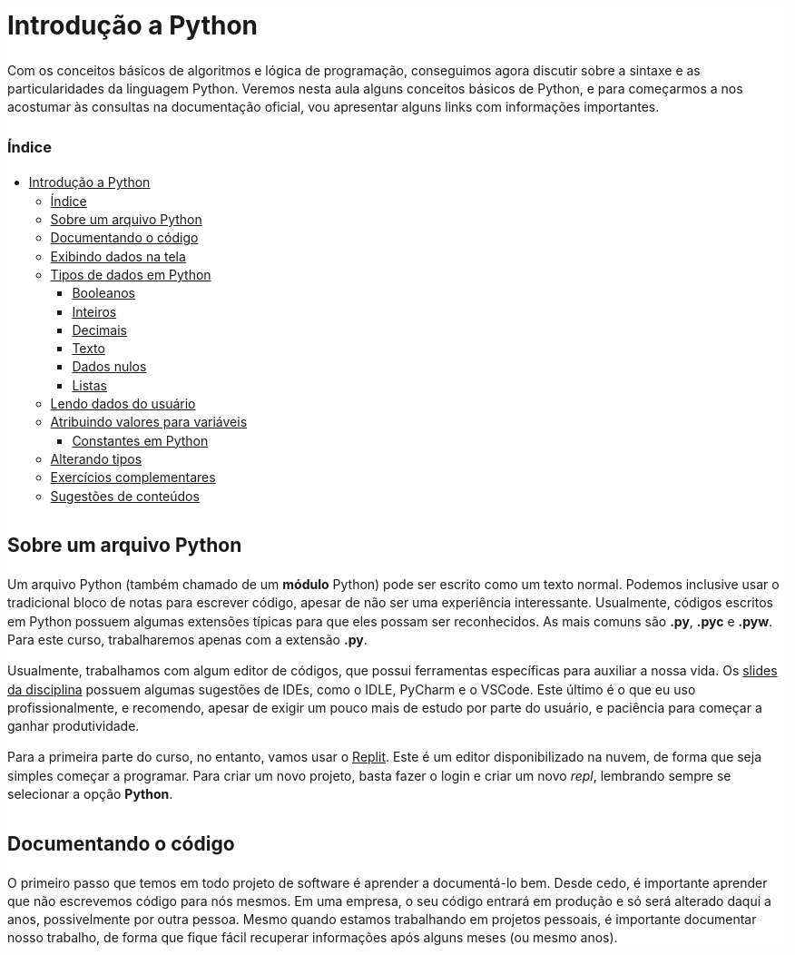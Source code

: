# Introdução a Python

Com os conceitos básicos de algoritmos e lógica de programação, conseguimos agora discutir sobre a sintaxe e as particularidades da linguagem Python. Veremos nesta aula alguns conceitos básicos de Python, e para começarmos a nos acostumar às consultas na documentação oficial, vou apresentar alguns links com informações importantes.

### Índice

- [Introdução a Python](#introdução-a-python)
    - [Índice](#índice)
  - [Sobre um arquivo Python](#sobre-um-arquivo-python)
  - [Documentando o código](#documentando-o-código)
  - [Exibindo dados na tela](#exibindo-dados-na-tela)
  - [Tipos de dados em Python](#tipos-de-dados-em-python)
    - [Booleanos](#booleanos)
    - [Inteiros](#inteiros)
    - [Decimais](#decimais)
    - [Texto](#texto)
    - [Dados nulos](#dados-nulos)
    - [Listas](#listas)
  - [Lendo dados do usuário](#lendo-dados-do-usuário)
  - [Atribuindo valores para variáveis](#atribuindo-valores-para-variáveis)
    - [Constantes em Python](#constantes-em-python)
  - [Alterando tipos](#alterando-tipos)
  - [Exercícios complementares](#exercícios-complementares)
  - [Sugestões de conteúdos](#sugestões-de-conteúdos)

## Sobre um arquivo Python

Um arquivo Python (também chamado de um **módulo** Python) pode ser escrito como um texto normal. Podemos inclusive usar o tradicional bloco de notas para escrever código, apesar de não ser uma experiência interessante. Usualmente, códigos escritos em Python possuem algumas extensões típicas para que eles possam ser reconhecidos. As mais comuns são **.py**, **.pyc** e **.pyw**. Para este curso, trabalharemos apenas com a extensão **.py**.

Usualmente, trabalhamos com algum editor de códigos, que possui ferramentas específicas para auxiliar a nossa vida. Os [slides da disciplina](/assets/prog/slides.pdf) possuem algumas sugestões de IDEs, como o IDLE, PyCharm e o VSCode. Este último é o que eu uso profissionalmente, e recomendo, apesar de exigir um pouco mais de estudo por parte do usuário, e paciência para começar a ganhar produtividade.

Para a primeira parte do curso, no entanto, vamos usar o [Replit](http://www.replit.com). Este é um editor disponibilizado na nuvem, de forma que seja simples começar a programar. Para criar um novo projeto, basta fazer o login e criar um novo _repl_, lembrando sempre se selecionar a opção **Python**.

## Documentando o código

O primeiro passo que temos em todo projeto de software é aprender a documentá-lo bem. Desde cedo, é importante aprender que não escrevemos código para nós mesmos. Em uma empresa, o seu código entrará em produção e só será alterado daqui a anos, possivelmente por outra pessoa. Mesmo quando estamos trabalhando em projetos pessoais, é importante documentar nosso trabalho, de forma que fique fácil recuperar informações após alguns meses (ou mesmo anos).
